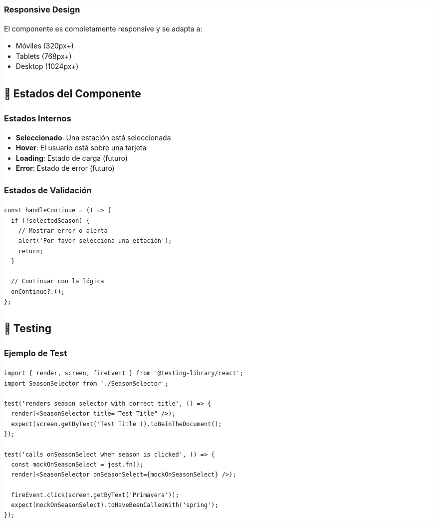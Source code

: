 ### Responsive Design

El componente es completamente responsive y se adapta a:
- Móviles (320px+)
- Tablets (768px+)
- Desktop (1024px+)

## 🔄 Estados del Componente

### Estados Internos

- **Seleccionado**: Una estación está seleccionada
- **Hover**: El usuario está sobre una tarjeta
- **Loading**: Estado de carga (futuro)
- **Error**: Estado de error (futuro)

### Estados de Validación

```tsx
const handleContinue = () => {
  if (!selectedSeason) {
    // Mostrar error o alerta
    alert('Por favor selecciona una estación');
    return;
  }
  
  // Continuar con la lógica
  onContinue?.();
};
```

## 🧪 Testing

### Ejemplo de Test

```tsx
import { render, screen, fireEvent } from '@testing-library/react';
import SeasonSelector from './SeasonSelector';

test('renders season selector with correct title', () => {
  render(<SeasonSelector title="Test Title" />);
  expect(screen.getByText('Test Title')).toBeInTheDocument();
});

test('calls onSeasonSelect when season is clicked', () => {
  const mockOnSeasonSelect = jest.fn();
  render(<SeasonSelector onSeasonSelect={mockOnSeasonSelect} />);
  
  fireEvent.click(screen.getByText('Primavera'));
  expect(mockOnSeasonSelect).toHaveBeenCalledWith('spring');
});
```

